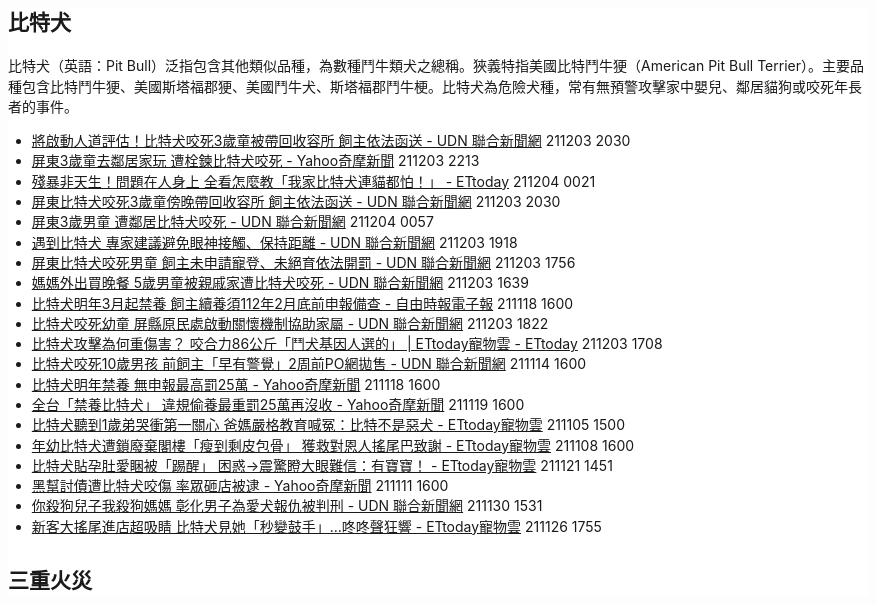 ## 比特犬

比特犬（英語：Pit Bull）泛指包含其他類似品種，為數種鬥牛類犬之總稱。狹義特指美國比特鬥牛㹴（American Pit Bull Terrier）。主要品種包含比特鬥牛㹴、美國斯塔福郡㹴、美國鬥牛犬、斯塔福郡鬥牛梗。比特犬為危險犬種，常有無預警攻擊家中嬰兒、鄰居貓狗或咬死年長者的事件。
- [將啟動人道評估！比特犬咬死3歲童被帶回收容所 飼主依法函送 - UDN 聯合新聞網](https://udn.com/news/story/7315/5936398 "將啟動人道評估！比特犬咬死3歲童被帶回收容所 飼主依法函送 - UDN 聯合新聞網") 211203 2030
- [屏東3歲童去鄰居家玩 遭栓鍊比特犬咬死 - Yahoo奇摩新聞](https://tw.news.yahoo.com/%E5%B1%8F%E6%9D%B13%E6%AD%B2%E7%AB%A5%E5%8E%BB%E9%84%B0%E5%B1%85%E5%AE%B6%E7%8E%A9-%E9%81%AD%E6%A0%93%E9%8D%8A%E6%AF%94%E7%89%B9%E7%8A%AC%E5%92%AC%E6%AD%BB-141349509.html "屏東3歲童去鄰居家玩 遭栓鍊比特犬咬死 - Yahoo奇摩新聞") 211203 2213
- [殘暴非天生！問題在人身上 全看怎麼教「我家比特犬連貓都怕！」 - ETtoday](https://www.ettoday.net/news/20211204/2138264.htm?from=rss "殘暴非天生！問題在人身上 全看怎麼教「我家比特犬連貓都怕！」 - ETtoday") 211204 0021
- [屏東比特犬咬死3歲童傍晚帶回收容所 飼主依法函送 - UDN 聯合新聞網](https://udn.com/news/story/7315/5936398?from=udn-catelistnews_ch2 "屏東比特犬咬死3歲童傍晚帶回收容所 飼主依法函送 - UDN 聯合新聞網") 211203 2030
- [屏東3歲男童 遭鄰居比特犬咬死 - UDN 聯合新聞網](https://udn.com/news/story/7320/5936617?from=udn_ch2_menu_v2_main_cate "屏東3歲男童 遭鄰居比特犬咬死 - UDN 聯合新聞網") 211204 0057
- [遇到比特犬 專家建議避免眼神接觸、保持距離 - UDN 聯合新聞網](https://udn.com/news/story/7314/5936266?from=udn-catebreaknews_ch2 "遇到比特犬 專家建議避免眼神接觸、保持距離 - UDN 聯合新聞網") 211203 1918
- [屏東比特犬咬死男童 飼主未申請寵登、未絕育依法開罰 - UDN 聯合新聞網](https://udn.com/news/story/7315/5936117?from=udn-ch1_breaknews-1-cate2-news "屏東比特犬咬死男童 飼主未申請寵登、未絕育依法開罰 - UDN 聯合新聞網") 211203 1756
- [媽媽外出買晚餐 5歲男童被親戚家遭比特犬咬死 - UDN 聯合新聞網](https://udn.com/news/story/7315/5935888?from=udn_ch2_menu_v2_main_cate "媽媽外出買晚餐 5歲男童被親戚家遭比特犬咬死 - UDN 聯合新聞網") 211203 1639
- [比特犬明年3月起禁養 飼主續養須112年2月底前申報備查 - 自由時報電子報](https://news.ltn.com.tw/news/life/breakingnews/3740422 "比特犬明年3月起禁養 飼主續養須112年2月底前申報備查 - 自由時報電子報") 211118 1600
- [比特犬咬死幼童 屏縣原民處啟動關懷機制協助家屬 - UDN 聯合新聞網](https://udn.com/news/story/7315/5936187?from=udn-ch1_breaknews-1-cate2-news "比特犬咬死幼童 屏縣原民處啟動關懷機制協助家屬 - UDN 聯合新聞網") 211203 1822
- [比特犬攻擊為何重傷害？ 咬合力86公斤「鬥犬基因人選的」 | ETtoday寵物雲 - ETtoday](https://www.ettoday.net/news/20211203/2138053.htm "比特犬攻擊為何重傷害？ 咬合力86公斤「鬥犬基因人選的」 | ETtoday寵物雲 - ETtoday") 211203 1708
- [比特犬咬死10歲男孩 前飼主「早有警覺」2周前PO網拋售 - UDN 聯合新聞網](https://udn.com/news/story/7470/5889379 "比特犬咬死10歲男孩 前飼主「早有警覺」2周前PO網拋售 - UDN 聯合新聞網") 211114 1600
- [比特犬明年禁養 無申報最高罰25萬 - Yahoo奇摩新聞](https://tw.news.yahoo.com/%E6%AF%94%E7%89%B9%E7%8A%AC%E6%98%8E%E5%B9%B4%E7%A6%81%E9%A4%8A-%E7%84%A1%E7%94%B3%E5%A0%B1%E6%9C%80%E9%AB%98%E7%BD%B025%E8%90%AC-063100073.html "比特犬明年禁養 無申報最高罰25萬 - Yahoo奇摩新聞") 211118 1600
- [全台「禁養比特犬」 違規偷養最重罰25萬再沒收 - Yahoo奇摩新聞](https://tw.news.yahoo.com/%E5%85%A8%E5%8F%B0-%E7%A6%81%E9%A4%8A%E6%AF%94%E7%89%B9%E7%8A%AC-%E9%81%95%E8%A6%8F%E5%81%B7%E9%A4%8A%E6%9C%80%E9%87%8D%E7%BD%B025%E8%90%AC%E5%86%8D%E6%B2%92%E6%94%B6-080609170.html "全台「禁養比特犬」 違規偷養最重罰25萬再沒收 - Yahoo奇摩新聞") 211119 1600
- [比特犬聽到1歲弟哭衝第一關心 爸媽嚴格教育喊冤：比特不是惡犬 - ETtoday寵物雲](https://pets.ettoday.net/news/2117504 "比特犬聽到1歲弟哭衝第一關心 爸媽嚴格教育喊冤：比特不是惡犬 - ETtoday寵物雲") 211105 1500
- [年幼比特犬遭鎖廢棄閣樓「瘦到剩皮包骨」 獲救對恩人搖尾巴致謝 - ETtoday寵物雲](https://pets.ettoday.net/news/2118932 "年幼比特犬遭鎖廢棄閣樓「瘦到剩皮包骨」 獲救對恩人搖尾巴致謝 - ETtoday寵物雲") 211108 1600
- [比特犬貼孕肚愛睏被「踢醒」 困惑→震驚瞪大眼難信：有寶寶！ - ETtoday寵物雲](https://pets.ettoday.net/news/2128506 "比特犬貼孕肚愛睏被「踢醒」 困惑→震驚瞪大眼難信：有寶寶！ - ETtoday寵物雲") 211121 1451
- [黑幫討債遭比特犬咬傷 率眾砸店被逮 - Yahoo奇摩新聞](https://tw.news.yahoo.com/%E9%BB%91%E5%B9%AB%E8%A8%8E%E5%82%B5%E9%81%AD%E6%AF%94%E7%89%B9%E7%8A%AC%E5%92%AC%E5%82%B7-%E7%8E%87%E7%9C%BE%E7%A0%B8%E5%BA%97%E8%A2%AB%E9%80%AE-040800832.html "黑幫討債遭比特犬咬傷 率眾砸店被逮 - Yahoo奇摩新聞") 211111 1600
- [你殺狗兒子我殺狗媽媽 彰化男子為愛犬報仇被判刑 - UDN 聯合新聞網](https://udn.com/news/story/7321/5927362 "你殺狗兒子我殺狗媽媽 彰化男子為愛犬報仇被判刑 - UDN 聯合新聞網") 211130 1531
- [新客大搖尾進店超吸睛 比特犬見她「秒變鼓手」…咚咚聲狂響 - ETtoday寵物雲](https://pets.ettoday.net/news/2132358 "新客大搖尾進店超吸睛 比特犬見她「秒變鼓手」…咚咚聲狂響 - ETtoday寵物雲") 211126 1755

## 三重火災
